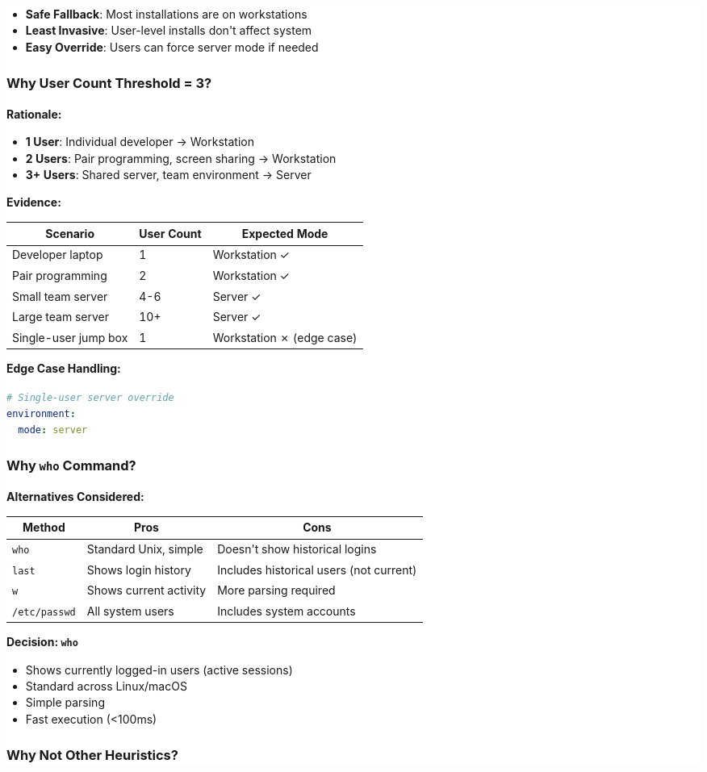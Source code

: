 - **Safe Fallback**: Most installations are on workstations
- **Least Invasive**: User-level installs don't affect system
- **Easy Override**: Users can force server mode if needed

### Why User Count Threshold = 3?

**Rationale:**

- **1 User**: Individual developer → Workstation
- **2 Users**: Pair programming, screen sharing → Workstation
- **3+ Users**: Shared server, team environment → Server

**Evidence:**

| Scenario | User Count | Expected Mode |
|----------|------------|---------------|
| Developer laptop | 1 | Workstation ✓ |
| Pair programming | 2 | Workstation ✓ |
| Small team server | 4-6 | Server ✓ |
| Large team server | 10+ | Server ✓ |
| Single-user jump box | 1 | Workstation ✗ (edge case) |

**Edge Case Handling:**

```yaml
# Single-user server override
environment:
  mode: server
```

### Why `who` Command?

**Alternatives Considered:**

| Method | Pros | Cons |
|--------|------|------|
| `who` | Standard Unix, simple | Doesn't show historical logins |
| `last` | Shows login history | Includes historical users (not current) |
| `w` | Shows current activity | More parsing required |
| `/etc/passwd` | All system users | Includes system accounts |

**Decision: `who`**
- Shows currently logged-in users (active sessions)
- Standard across Linux/macOS
- Simple parsing
- Fast execution (<100ms)

### Why Not Other Heuristics?

